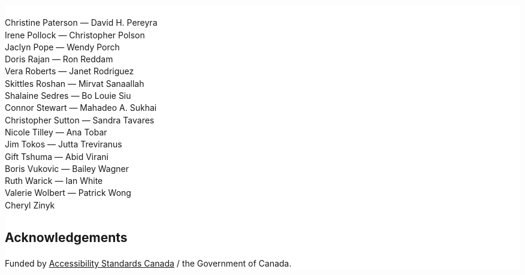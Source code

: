 \
Christine Paterson — David H. Pereyra
\
Irene Pollock — Christopher Polson
\
Jaclyn Pope — Wendy Porch
\
Doris Rajan — Ron Reddam
\
Vera Roberts — Janet Rodriguez
\
Skittles Roshan — Mirvat Sanaallah
\
Shalaine Sedres — Bo Louie Siu
\
Connor Stewart — Mahadeo A. Sukhai
\
Christopher Sutton — Sandra Tavares\
Nicole Tilley — Ana Tobar
\
Jim Tokos — Jutta Treviranus
\
Gift Tshuma — Abid Virani
\
Boris Vukovic — Bailey Wagner
\
Ruth Warick — Ian White
\
Valerie Wolbert — Patrick Wong
\
Cheryl Zinyk

## Acknowledgements

Funded by [Accessibility Standards Canada](https://accessible.canada.ca/) / the Government of Canada.

